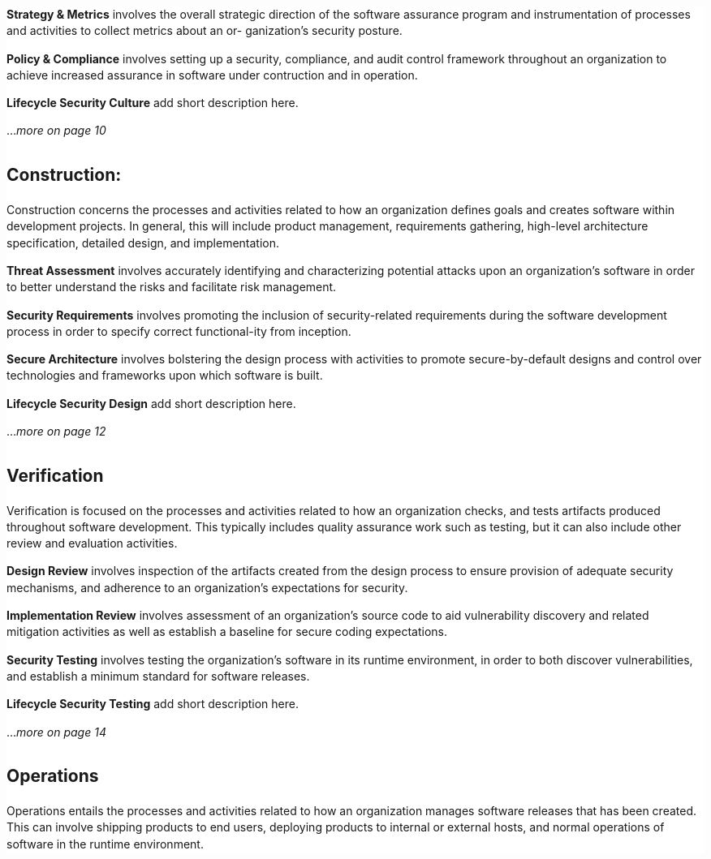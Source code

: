 **Strategy & Metrics** involves the overall strategic direction of the software assurance program and instrumentation of processes and activities to collect metrics about an or- ganization’s security posture.

**Policy & Compliance** involves setting up a security, compliance, and audit control framework throughout an organization to achieve increased assurance in software under contruction and in operation.

**Lifecycle Security Culture** add short description here.

…*more on page 10*

## Construction: 
Construction concerns the processes and activities related to how an organization defines goals and creates software within development projects. In general, this will include product management, requirements gathering, high-level architecture specification, detailed design, and implementation.

**Threat Assessment** involves accurately identifying and characterizing potential attacks upon an organization’s software in order to better understand the risks and facilitate risk management.

**Security Requirements** involves promoting the inclusion of security-related requirements during the software development process in order to specify correct functional-ity from inception.

**Secure Architecture** involves bolstering the design process with activities to promote secure-by-default designs and control over technologies and frameworks upon which software is built.

**Lifecycle Security Design** add short description here.

…*more on page 12*

## Verification
Verification is focused on the processes and activities related to how an organization checks, and tests artifacts produced throughout software development. This typically includes quality assurance work such as testing, but it can also include other review and evaluation activities.

**Design Review** involves inspection of the artifacts created from the design process to ensure provision of adequate security mechanisms, and adherence to an organization’s expectations for security.

**Implementation Review** involves assessment of an organization’s source code to aid vulnerability discovery and related mitigation activities as well as establish a baseline for secure coding expectations.

**Security Testing** involves testing the organization’s software in its runtime environment, in order to both discover vulnerabilities, and establish a minimum standard for software releases.

**Lifecycle Security Testing** add short description here.

…*more on page 14*

## Operations
Operations entails the processes and activities related to how an organization manages software releases that has been created. This can involve shipping products to end users, deploying products to internal or external hosts, and normal operations of software in the runtime environment.
